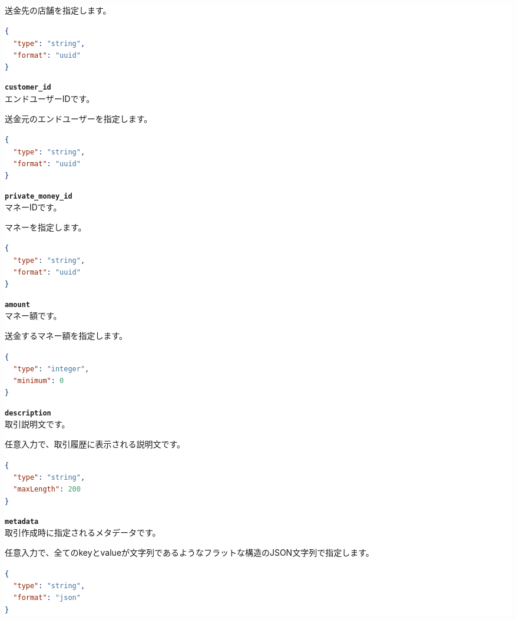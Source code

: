 送金先の店舗を指定します。
```json
{
  "type": "string",
  "format": "uuid"
}
```

**`customer_id`**  
エンドユーザーIDです。

送金元のエンドユーザーを指定します。
```json
{
  "type": "string",
  "format": "uuid"
}
```

**`private_money_id`**  
マネーIDです。

マネーを指定します。
```json
{
  "type": "string",
  "format": "uuid"
}
```

**`amount`**  
マネー額です。

送金するマネー額を指定します。
```json
{
  "type": "integer",
  "minimum": 0
}
```

**`description`**  
取引説明文です。

任意入力で、取引履歴に表示される説明文です。
```json
{
  "type": "string",
  "maxLength": 200
}
```

**`metadata`**  
取引作成時に指定されるメタデータです。

任意入力で、全てのkeyとvalueが文字列であるようなフラットな構造のJSON文字列で指定します。
```json
{
  "type": "string",
  "format": "json"
}
```
